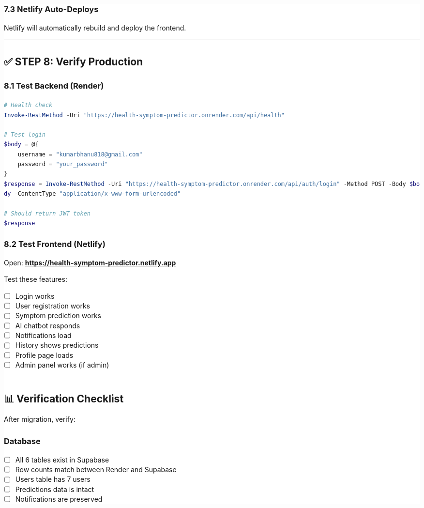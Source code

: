 ### 7.3 Netlify Auto-Deploys

Netlify will automatically rebuild and deploy the frontend.

---

## ✅ STEP 8: Verify Production

### 8.1 Test Backend (Render)

```powershell
# Health check
Invoke-RestMethod -Uri "https://health-symptom-predictor.onrender.com/api/health"

# Test login
$body = @{
    username = "kumarbhanu818@gmail.com"
    password = "your_password"
}
$response = Invoke-RestMethod -Uri "https://health-symptom-predictor.onrender.com/api/auth/login" -Method POST -Body $body -ContentType "application/x-www-form-urlencoded"

# Should return JWT token
$response
```

### 8.2 Test Frontend (Netlify)

Open: **https://health-symptom-predictor.netlify.app**

Test these features:
- [ ] Login works
- [ ] User registration works
- [ ] Symptom prediction works
- [ ] AI chatbot responds
- [ ] Notifications load
- [ ] History shows predictions
- [ ] Profile page loads
- [ ] Admin panel works (if admin)

---

## 📊 Verification Checklist

After migration, verify:

### Database
- [ ] All 6 tables exist in Supabase
- [ ] Row counts match between Render and Supabase
- [ ] Users table has 7 users
- [ ] Predictions data is intact
- [ ] Notifications are preserved
